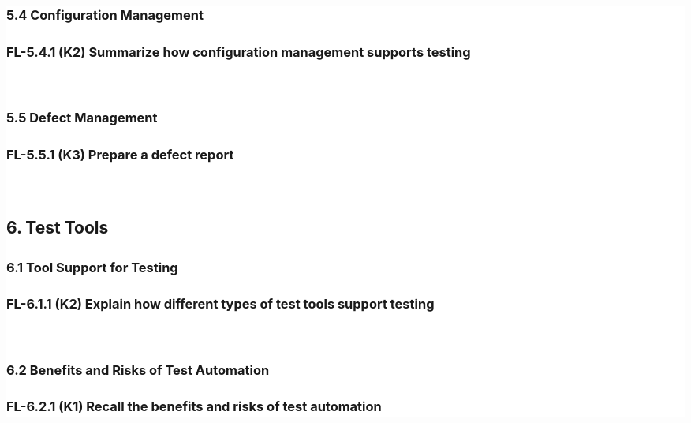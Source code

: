 ### 5.4 Configuration Management
### FL-5.4.1 (K2) Summarize how configuration management supports testing
<br>

### 5.5 Defect Management
### FL-5.5.1 (K3) Prepare a defect report
<br>

## 6. Test Tools
### 6.1 Tool Support for Testing
### FL-6.1.1 (K2) Explain how different types of test tools support testing
<br>

### 6.2 Benefits and Risks of Test Automation
### FL-6.2.1 (K1) Recall the benefits and risks of test automation
